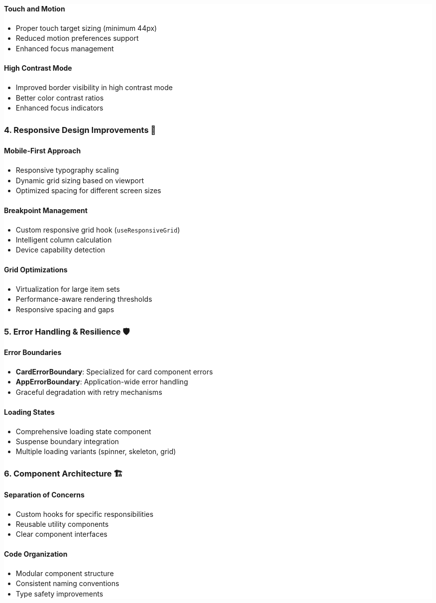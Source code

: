 #### Touch and Motion
- Proper touch target sizing (minimum 44px)
- Reduced motion preferences support
- Enhanced focus management

#### High Contrast Mode
- Improved border visibility in high contrast mode
- Better color contrast ratios
- Enhanced focus indicators

### 4. Responsive Design Improvements 📱

#### Mobile-First Approach
- Responsive typography scaling
- Dynamic grid sizing based on viewport
- Optimized spacing for different screen sizes

#### Breakpoint Management
- Custom responsive grid hook (`useResponsiveGrid`)
- Intelligent column calculation
- Device capability detection

#### Grid Optimizations
- Virtualization for large item sets
- Performance-aware rendering thresholds
- Responsive spacing and gaps

### 5. Error Handling & Resilience 🛡️

#### Error Boundaries
- **CardErrorBoundary**: Specialized for card component errors
- **AppErrorBoundary**: Application-wide error handling
- Graceful degradation with retry mechanisms

#### Loading States
- Comprehensive loading state component
- Suspense boundary integration
- Multiple loading variants (spinner, skeleton, grid)

### 6. Component Architecture 🏗️

#### Separation of Concerns
- Custom hooks for specific responsibilities
- Reusable utility components
- Clear component interfaces

#### Code Organization
- Modular component structure
- Consistent naming conventions
- Type safety improvements
